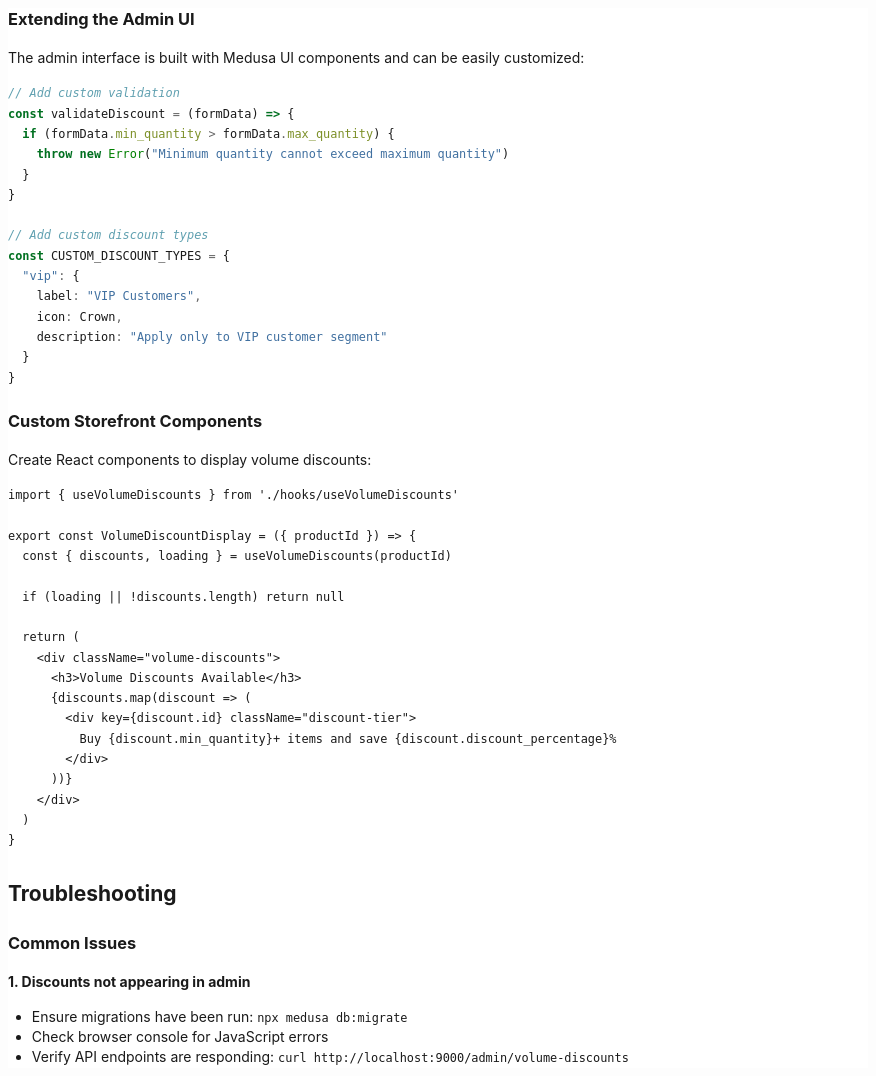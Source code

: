 ### Extending the Admin UI

The admin interface is built with Medusa UI components and can be easily customized:

```typescript
// Add custom validation
const validateDiscount = (formData) => {
  if (formData.min_quantity > formData.max_quantity) {
    throw new Error("Minimum quantity cannot exceed maximum quantity")
  }
}

// Add custom discount types
const CUSTOM_DISCOUNT_TYPES = {
  "vip": {
    label: "VIP Customers", 
    icon: Crown,
    description: "Apply only to VIP customer segment"
  }
}
```

### Custom Storefront Components

Create React components to display volume discounts:

```tsx
import { useVolumeDiscounts } from './hooks/useVolumeDiscounts'

export const VolumeDiscountDisplay = ({ productId }) => {
  const { discounts, loading } = useVolumeDiscounts(productId)
  
  if (loading || !discounts.length) return null
  
  return (
    <div className="volume-discounts">
      <h3>Volume Discounts Available</h3>
      {discounts.map(discount => (
        <div key={discount.id} className="discount-tier">
          Buy {discount.min_quantity}+ items and save {discount.discount_percentage}%
        </div>
      ))}
    </div>
  )
}
```

## Troubleshooting

### Common Issues

**1. Discounts not appearing in admin**
- Ensure migrations have been run: `npx medusa db:migrate`
- Check browser console for JavaScript errors
- Verify API endpoints are responding: `curl http://localhost:9000/admin/volume-discounts`
